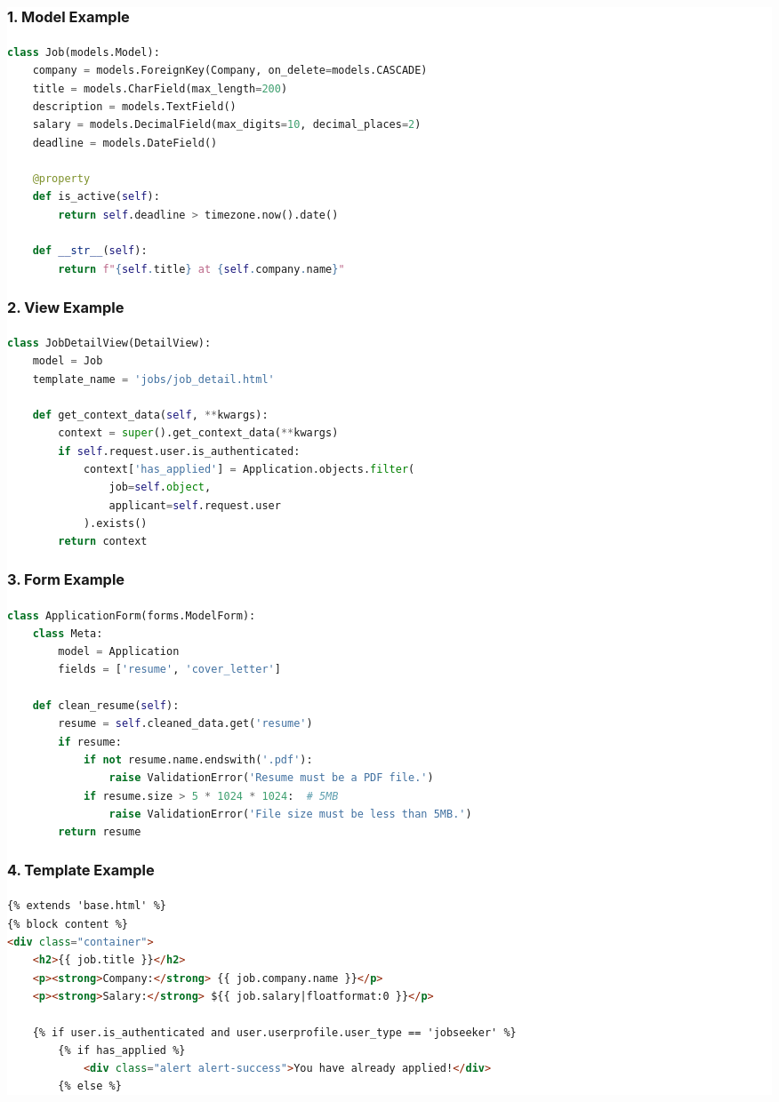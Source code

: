 ### 1. Model Example
```python
class Job(models.Model):
    company = models.ForeignKey(Company, on_delete=models.CASCADE)
    title = models.CharField(max_length=200)
    description = models.TextField()
    salary = models.DecimalField(max_digits=10, decimal_places=2)
    deadline = models.DateField()
    
    @property
    def is_active(self):
        return self.deadline > timezone.now().date()
    
    def __str__(self):
        return f"{self.title} at {self.company.name}"
```

### 2. View Example
```python
class JobDetailView(DetailView):
    model = Job
    template_name = 'jobs/job_detail.html'
    
    def get_context_data(self, **kwargs):
        context = super().get_context_data(**kwargs)
        if self.request.user.is_authenticated:
            context['has_applied'] = Application.objects.filter(
                job=self.object,
                applicant=self.request.user
            ).exists()
        return context
```

### 3. Form Example
```python
class ApplicationForm(forms.ModelForm):
    class Meta:
        model = Application
        fields = ['resume', 'cover_letter']
    
    def clean_resume(self):
        resume = self.cleaned_data.get('resume')
        if resume:
            if not resume.name.endswith('.pdf'):
                raise ValidationError('Resume must be a PDF file.')
            if resume.size > 5 * 1024 * 1024:  # 5MB
                raise ValidationError('File size must be less than 5MB.')
        return resume
```

### 4. Template Example
```html
{% extends 'base.html' %}
{% block content %}
<div class="container">
    <h2>{{ job.title }}</h2>
    <p><strong>Company:</strong> {{ job.company.name }}</p>
    <p><strong>Salary:</strong> ${{ job.salary|floatformat:0 }}</p>
    
    {% if user.is_authenticated and user.userprofile.user_type == 'jobseeker' %}
        {% if has_applied %}
            <div class="alert alert-success">You have already applied!</div>
        {% else %}
```
